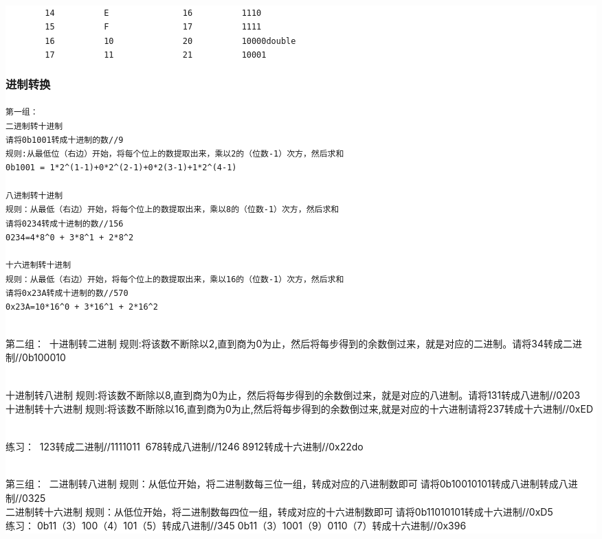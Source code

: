 			14			E				16			1110
			15			F				17			1111
			16			10				20			10000double
			17			11				21			10001

###	进制转换
	第一组：
	二进制转十进制
	请将0b1001转成十进制的数//9
	规则:从最低位（右边）开始，将每个位上的数提取出来，乘以2的（位数-1）次方，然后求和
	0b1001 = 1*2^(1-1)+0*2^(2-1)+0*2(3-1)+1*2^(4-1)
	
	八进制转十进制
	规则：从最低（右边）开始，将每个位上的数提取出来，乘以8的（位数-1）次方，然后求和
	请将0234转成十进制的数//156
	0234=4*8^0 + 3*8^1 + 2*8^2
	
	十六进制转十进制
	规则：从最低（右边）开始，将每个位上的数提取出来，乘以16的（位数-1）次方，然后求和
	请将0x23A转成十进制的数//570
	0x23A=10*16^0 + 3*16^1 + 2*16^2 


​	
​	第二组：
​	十进制转二进制
​	规则:将该数不断除以2,直到商为0为止，然后将每步得到的余数倒过来，就是对应的二进制。
​	请将34转成二进制//0b100010


​	
​	十进制转八进制
​	规则:将该数不断除以8,直到商为0为止，然后将每步得到的余数倒过来，就是对应的八进制。
​	请将131转成八进制//0203
​	
​	十进制转十六进制
​	规则:将该数不断除以16,直到商为0为止,然后将每步得到的余数倒过来,就是对应的十六进制
​	请将237转成十六进制//0xED


​	
​	练习：
​	123转成二进制//1111011
​	678转成八进制//1246
​	8912转成十六进制//0x22do


​	
​	第三组：
​	二进制转八进制
​	规则：从低位开始，将二进制数每三位一组，转成对应的八进制数即可
​	请将0b10010101转成八进制转成八进制//0325
​	
​	二进制转十六进制
​	规则：从低位开始，将二进制数每四位一组，转成对应的十六进制数即可
​	请将0b11010101转成十六进制//0xD5
​	
	练习：
	0b11（3）100（4）101（5）转成八进制//345
	0b11（3）1001（9）0110（7）转成十六进制//0x396
